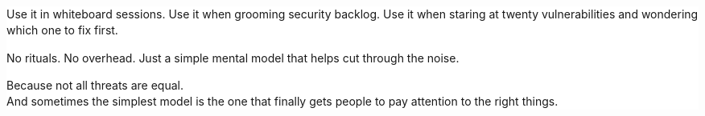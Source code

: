 Use it in whiteboard sessions. Use it when grooming security backlog. Use it when staring at twenty vulnerabilities and wondering which one to fix first.

No rituals. No overhead. Just a simple mental model that helps cut through the noise.

Because not all threats are equal.  
And sometimes the simplest model is the one that finally gets people to pay attention to the right things.
